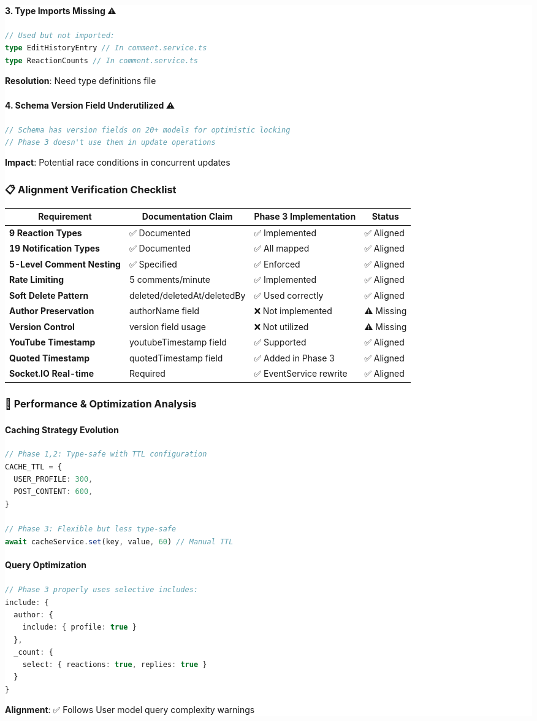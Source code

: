 #### 3. **Type Imports Missing** ⚠️
```typescript
// Used but not imported:
type EditHistoryEntry // In comment.service.ts
type ReactionCounts // In comment.service.ts
```
**Resolution**: Need type definitions file

#### 4. **Schema Version Field Underutilized** ⚠️
```typescript
// Schema has version fields on 20+ models for optimistic locking
// Phase 3 doesn't use them in update operations
```
**Impact**: Potential race conditions in concurrent updates

### 📋 **Alignment Verification Checklist**

| Requirement | Documentation Claim | Phase 3 Implementation | Status |
|-------------|-------------------|----------------------|---------|
| **9 Reaction Types** | ✅ Documented | ✅ Implemented | ✅ Aligned |
| **19 Notification Types** | ✅ Documented | ✅ All mapped | ✅ Aligned |
| **5-Level Comment Nesting** | ✅ Specified | ✅ Enforced | ✅ Aligned |
| **Rate Limiting** | 5 comments/minute | ✅ Implemented | ✅ Aligned |
| **Soft Delete Pattern** | deleted/deletedAt/deletedBy | ✅ Used correctly | ✅ Aligned |
| **Author Preservation** | authorName field | ❌ Not implemented | ⚠️ Missing |
| **Version Control** | version field usage | ❌ Not utilized | ⚠️ Missing |
| **YouTube Timestamp** | youtubeTimestamp field | ✅ Supported | ✅ Aligned |
| **Quoted Timestamp** | quotedTimestamp field | ✅ Added in Phase 3 | ✅ Aligned |
| **Socket.IO Real-time** | Required | ✅ EventService rewrite | ✅ Aligned |

### 🚀 **Performance & Optimization Analysis**

#### **Caching Strategy Evolution**
```typescript
// Phase 1,2: Type-safe with TTL configuration
CACHE_TTL = {
  USER_PROFILE: 300,
  POST_CONTENT: 600,
}

// Phase 3: Flexible but less type-safe
await cacheService.set(key, value, 60) // Manual TTL
```

#### **Query Optimization**
```typescript
// Phase 3 properly uses selective includes:
include: {
  author: {
    include: { profile: true }
  },
  _count: {
    select: { reactions: true, replies: true }
  }
}
```
**Alignment**: ✅ Follows User model query complexity warnings
